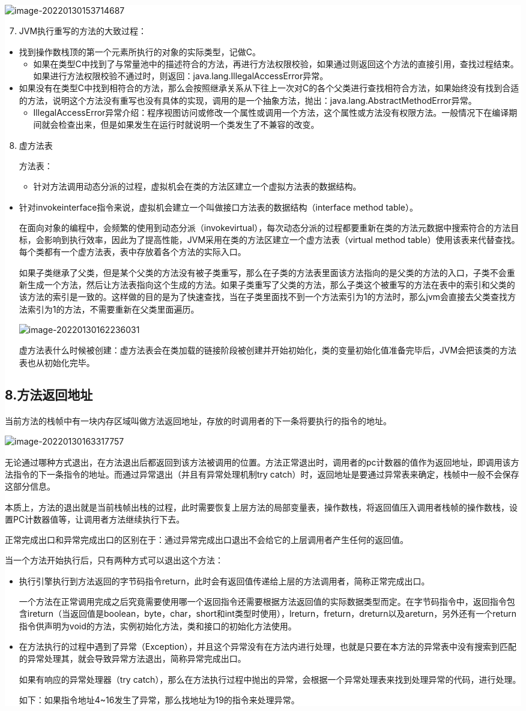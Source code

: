    ![image-20220130153714687](F:\笔记\JVM\Picture\image-20220130153714687.png)

7. JVM执行重写的方法的大致过程：
   
- 找到操作数栈顶的第一个元素所执行的对象的实际类型，记做C。
   - 如果在类型C中找到了与常量池中的描述符合的方法，再进行方法权限校验，如果通过则返回这个方法的直接引用，查找过程结束。如果进行方法权限校验不通过时，则返回：java.lang.IllegalAccessError异常。
- 如果没有在类型C中找到相符合的方法，那么会按照继承关系从下往上一次对C的各个父类进行查找相符合方法，如果始终没有找到合适的方法，说明这个方法没有重写也没有具体的实现，调用的是一个抽象方法，抛出：java.lang.AbstractMethodError异常。
   - IllegalAccessError异常介绍：程序视图访问或修改一个属性或调用一个方法，这个属性或方法没有权限方法。一般情况下在编译期间就会检查出来，但是如果发生在运行时就说明一个类发生了不兼容的改变。

8. 虚方法表

   方法表：

   - 针对方法调用动态分派的过程，虚拟机会在类的方法区建立一个虚拟方法表的数据结构。
- 针对invokeinterface指令来说，虚拟机会建立一个叫做接口方法表的数据结构（interface method table）。
  
   在面向对象的编程中，会频繁的使用到动态分派（invokevirtual），每次动态分派的过程都要重新在类的方法元数据中搜索符合的方法目标，会影响到执行效率，因此为了提高性能，JVM采用在类的方法区建立一个虚方法表（virtual method table）使用该表来代替查找。每个类都有一个虚方法表，表中存放着各个方法的实际入口。
   
   如果子类继承了父类，但是某个父类的方法没有被子类重写，那么在子类的方法表里面该方法指向的是父类的方法的入口，子类不会重新生成一个方法，然后让方法表指向这个生成的方法。如果子类重写了父类的方法，那么子类这个被重写的方法在表中的索引和父类的该方法的索引是一致的。这样做的目的是为了快速查找，当在子类里面找不到一个方法索引为1的方法时，那么jvm会直接去父类查找方法索引为1的方法，不需要重新在父类里面遍历。
   
   ![image-20220130162236031](F:\笔记\JVM\Picture\image-20220130162236031.png)
   
   
   
   虚方法表什么时候被创建：虚方法表会在类加载的链接阶段被创建并开始初始化，类的变量初始化值准备完毕后，JVM会把该类的方法表也从初始化完毕。
   
   
   
## 8.方法返回地址

当前方法的栈帧中有一块内存区域叫做方法返回地址，存放的时调用者的下一条将要执行的指令的地址。

![image-20220130163317757](F:\笔记\JVM\Picture\image-20220130163317757.png)

无论通过哪种方式退出，在方法退出后都返回到该方法被调用的位置。方法正常退出时，调用者的pc计数器的值作为返回地址，即调用该方法指令的下一条指令的地址。而通过异常退出（并且有异常处理机制try catch）时，返回地址是要通过异常表来确定，栈帧中一般不会保存这部分信息。

本质上，方法的退出就是当前栈帧出栈的过程，此时需要恢复上层方法的局部变量表，操作数栈，将返回值压入调用者栈帧的操作数栈，设置PC计数器值等，让调用者方法继续执行下去。

正常完成出口和异常完成出口的区别在于：通过异常完成出口退出不会给它的上层调用者产生任何的返回值。

当一个方法开始执行后，只有两种方式可以退出这个方法：

- 执行引擎执行到方法返回的字节码指令return，此时会有返回值传递给上层的方法调用者，简称正常完成出口。

  一个方法在正常调用完成之后究竟需要使用哪一个返回指令还需要根据方法返回值的实际数据类型而定。在字节码指令中，返回指令包含ireturn（当返回值是boolean，byte，char，short和int类型时使用），lreturn，freturn，dreturn以及areturn，另外还有一个return指令供声明为void的方法，实例初始化方法，类和接口的初始化方法使用。

- 在方法执行的过程中遇到了异常（Exception），并且这个异常没有在方法内进行处理，也就是只要在本方法的异常表中没有搜索到匹配的异常处理其，就会导致异常方法退出，简称异常完成出口。

  如果有响应的异常处理器（try catch），那么在方法执行过程中抛出的异常，会根据一个异常处理表来找到处理异常的代码，进行处理。

  如下：如果指令地址4~16发生了异常，那么找地址为19的指令来处理异常。
